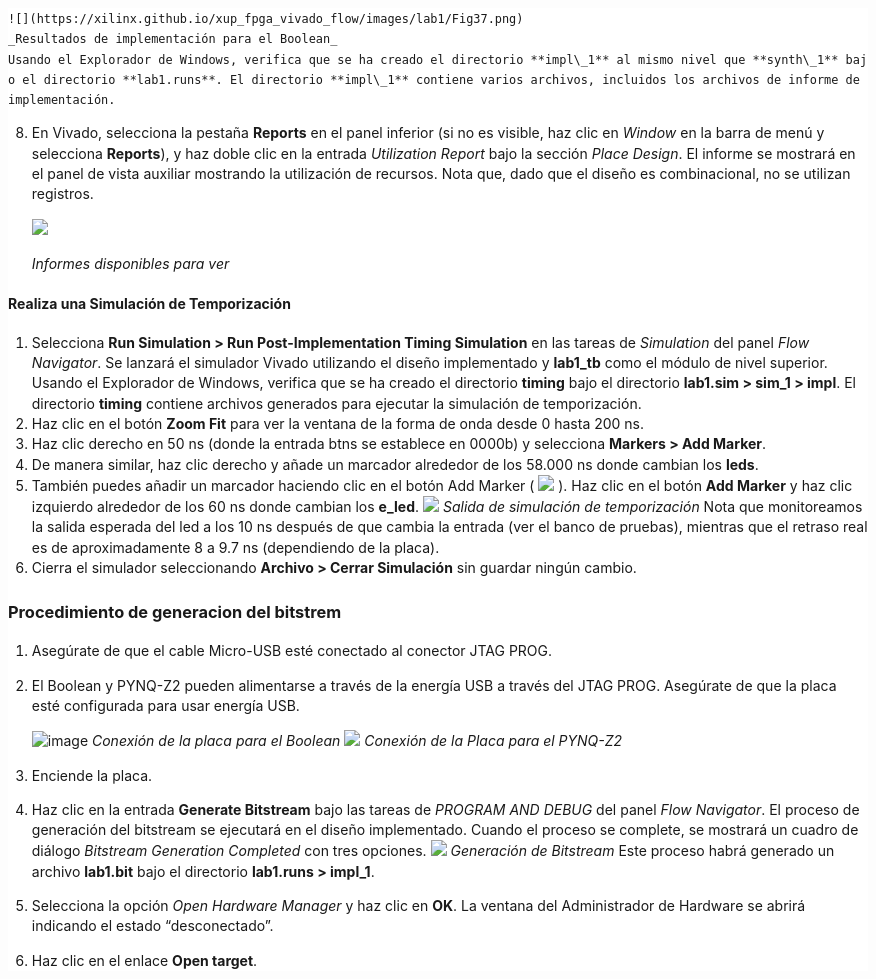     ![](https://xilinx.github.io/xup_fpga_vivado_flow/images/lab1/Fig37.png)
    _Resultados de implementación para el Boolean_
    Usando el Explorador de Windows, verifica que se ha creado el directorio **impl\_1** al mismo nivel que **synth\_1** bajo el directorio **lab1.runs**. El directorio **impl\_1** contiene varios archivos, incluidos los archivos de informe de implementación.
    
8. En Vivado, selecciona la pestaña **Reports** en el panel inferior (si no es visible, haz clic en _Window_ en la barra de menú y selecciona **Reports**), y haz doble clic en la entrada _Utilization Report_ bajo la sección _Place Design_. El informe se mostrará en el panel de vista auxiliar mostrando la utilización de recursos. Nota que, dado que el diseño es combinacional, no se utilizan registros.
    
    ![](https://xilinx.github.io/xup_fpga_vivado_flow/images/lab1/Fig38.png)
    
    _Informes disponibles para ver_
    


#### Realiza una Simulación de Temporización
1. Selecciona **Run Simulation > Run Post-Implementation Timing Simulation** en las tareas de _Simulation_ del panel _Flow Navigator_.
    Se lanzará el simulador Vivado utilizando el diseño implementado y **lab1\_tb** como el módulo de nivel superior.
    Usando el Explorador de Windows, verifica que se ha creado el directorio **timing** bajo el directorio **lab1.sim > sim\_1 > impl**. El directorio **timing** contiene archivos generados para ejecutar la simulación de temporización.
2. Haz clic en el botón **Zoom Fit** para ver la ventana de la forma de onda desde 0 hasta 200 ns.
3. Haz clic derecho en 50 ns (donde la entrada btns se establece en 0000b) y selecciona **Markers > Add Marker**.
4. De manera similar, haz clic derecho y añade un marcador alrededor de los 58.000 ns donde cambian los **leds**.
5. También puedes añadir un marcador haciendo clic en el botón Add Marker ( ![](https://xilinx.github.io/xup_fpga_vivado_flow/images/lab1/Fig39.png) ). Haz clic en el botón **Add Marker** y haz clic izquierdo alrededor de los 60 ns donde cambian los **e\_led**.
    ![](https://xilinx.github.io/xup_fpga_vivado_flow/images/lab1/Fig40.png)
    _Salida de simulación de temporización_
    Nota que monitoreamos la salida esperada del led a los 10 ns después de que cambia la entrada (ver el banco de pruebas), mientras que el retraso real es de aproximadamente 8 a 9.7 ns (dependiendo de la placa).
6. Cierra el simulador seleccionando **Archivo > Cerrar Simulación** sin guardar ningún cambio.



### Procedimiento de generacion del bitstrem
1. Asegúrate de que el cable Micro-USB esté conectado al conector JTAG PROG.
2. El Boolean y PYNQ-Z2 pueden alimentarse a través de la energía USB a través del JTAG PROG.
    Asegúrate de que la placa esté configurada para usar energía USB.
    
    ![image](https://xilinx.github.io/xup_fpga_vivado_flow/images/lab1/boolean_sche.png)
    _Conexión de la placa para el Boolean_
    ![](https://xilinx.github.io/xup_fpga_vivado_flow/images/lab1/Fig42.png)
    _Conexión de la Placa para el PYNQ-Z2_
3. Enciende la placa.
4. Haz clic en la entrada **Generate Bitstream** bajo las tareas de _PROGRAM AND DEBUG_ del panel _Flow Navigator_.
    El proceso de generación del bitstream se ejecutará en el diseño implementado. Cuando el proceso se complete, se mostrará un cuadro de diálogo _Bitstream Generation Completed_ con tres opciones.
    ![](https://xilinx.github.io/xup_fpga_vivado_flow/images/lab1/Fig43.png)
    _Generación de Bitstream_
    Este proceso habrá generado un archivo **lab1.bit** bajo el directorio **lab1.runs > impl\_1**.
5. Selecciona la opción _Open Hardware Manager_ y haz clic en **OK**.
    La ventana del Administrador de Hardware se abrirá indicando el estado “desconectado”.
6. Haz clic en el enlace **Open target**.